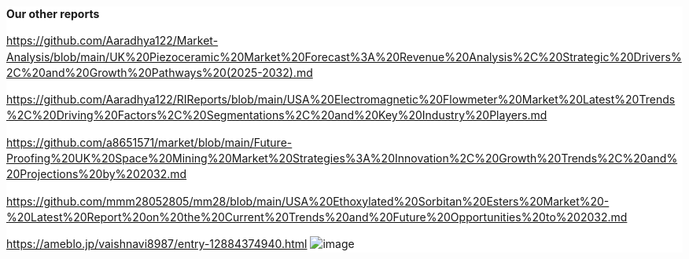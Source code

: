 <strong>Our other reports</strong>

<a href=https://github.com/Aaradhya122/Market-Analysis/blob/main/UK%20Piezoceramic%20Market%20Forecast%3A%20Revenue%20Analysis%2C%20Strategic%20Drivers%2C%20and%20Growth%20Pathways%20(2025-2032).md>https://github.com/Aaradhya122/Market-Analysis/blob/main/UK%20Piezoceramic%20Market%20Forecast%3A%20Revenue%20Analysis%2C%20Strategic%20Drivers%2C%20and%20Growth%20Pathways%20(2025-2032).md</a>

<a href=https://github.com/Aaradhya122/RIReports/blob/main/USA%20Electromagnetic%20Flowmeter%20Market%20Latest%20Trends%2C%20Driving%20Factors%2C%20Segmentations%2C%20and%20Key%20Industry%20Players.md>https://github.com/Aaradhya122/RIReports/blob/main/USA%20Electromagnetic%20Flowmeter%20Market%20Latest%20Trends%2C%20Driving%20Factors%2C%20Segmentations%2C%20and%20Key%20Industry%20Players.md</a>

<a href=https://github.com/a8651571/market/blob/main/Future-Proofing%20UK%20Space%20Mining%20Market%20Strategies%3A%20Innovation%2C%20Growth%20Trends%2C%20and%20Projections%20by%202032.md>https://github.com/a8651571/market/blob/main/Future-Proofing%20UK%20Space%20Mining%20Market%20Strategies%3A%20Innovation%2C%20Growth%20Trends%2C%20and%20Projections%20by%202032.md</a>

<a href=https://github.com/mmm28052805/mm28/blob/main/USA%20Ethoxylated%20Sorbitan%20Esters%20Market%20-%20Latest%20Report%20on%20the%20Current%20Trends%20and%20Future%20Opportunities%20to%202032.md>https://github.com/mmm28052805/mm28/blob/main/USA%20Ethoxylated%20Sorbitan%20Esters%20Market%20-%20Latest%20Report%20on%20the%20Current%20Trends%20and%20Future%20Opportunities%20to%202032.md</a>

<a href=https://ameblo.jp/vaishnavi8987/entry-12884374940.html>https://ameblo.jp/vaishnavi8987/entry-12884374940.html</a>
![image](https://github.com/user-attachments/assets/a3cc0959-a51c-46f0-a3f5-d37ac44a7a62)
